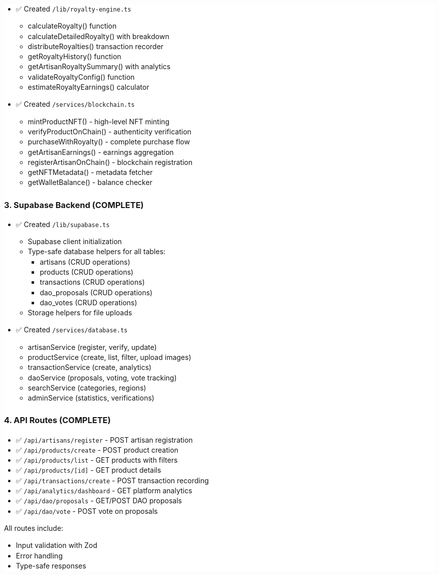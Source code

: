 - ✅ Created `/lib/royalty-engine.ts`
  - calculateRoyalty() function
  - calculateDetailedRoyalty() with breakdown
  - distributeRoyalties() transaction recorder
  - getRoyaltyHistory() function
  - getArtisanRoyaltySummary() with analytics
  - validateRoyaltyConfig() function
  - estimateRoyaltyEarnings() calculator

- ✅ Created `/services/blockchain.ts`
  - mintProductNFT() - high-level NFT minting
  - verifyProductOnChain() - authenticity verification
  - purchaseWithRoyalty() - complete purchase flow
  - getArtisanEarnings() - earnings aggregation
  - registerArtisanOnChain() - blockchain registration
  - getNFTMetadata() - metadata fetcher
  - getWalletBalance() - balance checker

### 3. Supabase Backend (COMPLETE)
- ✅ Created `/lib/supabase.ts`
  - Supabase client initialization
  - Type-safe database helpers for all tables:
    * artisans (CRUD operations)
    * products (CRUD operations)
    * transactions (CRUD operations)
    * dao_proposals (CRUD operations)
    * dao_votes (CRUD operations)
  - Storage helpers for file uploads

- ✅ Created `/services/database.ts`
  - artisanService (register, verify, update)
  - productService (create, list, filter, upload images)
  - transactionService (create, analytics)
  - daoService (proposals, voting, vote tracking)
  - searchService (categories, regions)
  - adminService (statistics, verifications)

### 4. API Routes (COMPLETE)
- ✅ `/api/artisans/register` - POST artisan registration
- ✅ `/api/products/create` - POST product creation
- ✅ `/api/products/list` - GET products with filters
- ✅ `/api/products/[id]` - GET product details
- ✅ `/api/transactions/create` - POST transaction recording
- ✅ `/api/analytics/dashboard` - GET platform analytics
- ✅ `/api/dao/proposals` - GET/POST DAO proposals
- ✅ `/api/dao/vote` - POST vote on proposals

All routes include:
- Input validation with Zod
- Error handling
- Type-safe responses
